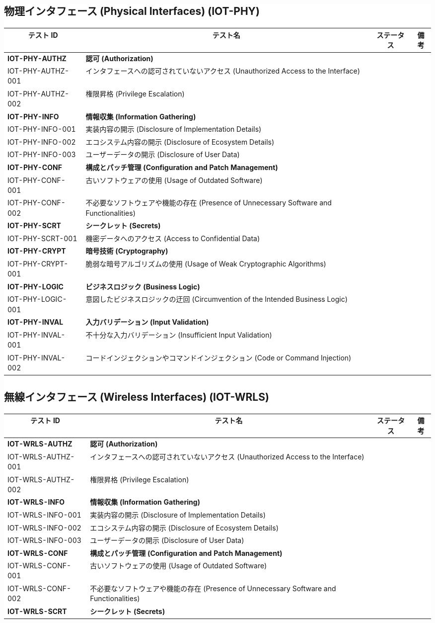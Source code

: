 
## 物理インタフェース (Physical Interfaces) (IOT-PHY)
|テスト ID|テスト名|ステータス|備考|
|-|-|-|-|
|**IOT-PHY-AUTHZ**|**認可 (Authorization)**|||
|IOT-PHY-AUTHZ-001|インタフェースへの認可されていないアクセス (Unauthorized Access to the Interface)|||
|IOT-PHY-AUTHZ-002|権限昇格 (Privilege Escalation)|||
|**IOT-PHY-INFO**|**情報収集 (Information Gathering)**|||
|IOT-PHY-INFO-001|実装内容の開示 (Disclosure of Implementation Details)|||
|IOT-PHY-INFO-002|エコシステム内容の開示 (Disclosure of Ecosystem Details)|||
|IOT-PHY-INFO-003|ユーザーデータの開示 (Disclosure of User Data)|||
|**IOT-PHY-CONF**|**構成とパッチ管理 (Configuration and Patch Management)**|||
|IOT-PHY-CONF-001|古いソフトウェアの使用 (Usage of Outdated Software)|||
|IOT-PHY-CONF-002|不必要なソフトウェアや機能の存在 (Presence of Unnecessary Software and Functionalities)|||
|**IOT-PHY-SCRT**|**シークレット (Secrets)**|||
|IOT-PHY-SCRT-001|機密データへのアクセス (Access to Confidential Data)|||
|**IOT-PHY-CRYPT**|**暗号技術 (Cryptography)**|||
|IOT-PHY-CRYPT-001|脆弱な暗号アルゴリズムの使用 (Usage of Weak Cryptographic Algorithms)|||
|**IOT-PHY-LOGIC**|**ビジネスロジック (Business Logic)**|||
|IOT-PHY-LOGIC-001|意図したビジネスロジックの迂回 (Circumvention of the Intended Business Logic)|||
|**IOT-PHY-INVAL**|**入力バリデーション (Input Validation)**|||
|IOT-PHY-INVAL-001|不十分な入力バリデーション (Insufficient Input Validation)|||
|IOT-PHY-INVAL-002|コードインジェクションやコマンドインジェクション (Code or Command Injection)|||

## 無線インタフェース (Wireless Interfaces) (IOT-WRLS)
|テスト ID|テスト名|ステータス|備考|
|-|-|-|-|
|**IOT-WRLS-AUTHZ**|**認可 (Authorization)**|||
|IOT-WRLS-AUTHZ-001|インタフェースへの認可されていないアクセス (Unauthorized Access to the Interface)|||
|IOT-WRLS-AUTHZ-002|権限昇格 (Privilege Escalation)|||
|**IOT-WRLS-INFO**|**情報収集 (Information Gathering)**|||
|IOT-WRLS-INFO-001|実装内容の開示 (Disclosure of Implementation Details)|||
|IOT-WRLS-INFO-002|エコシステム内容の開示 (Disclosure of Ecosystem Details)|||
|IOT-WRLS-INFO-003|ユーザーデータの開示 (Disclosure of User Data)|||
|**IOT-WRLS-CONF**|**構成とパッチ管理 (Configuration and Patch Management)**|||
|IOT-WRLS-CONF-001|古いソフトウェアの使用 (Usage of Outdated Software)|||
|IOT-WRLS-CONF-002|不必要なソフトウェアや機能の存在 (Presence of Unnecessary Software and Functionalities)|||
|**IOT-WRLS-SCRT**|**シークレット (Secrets)**|||